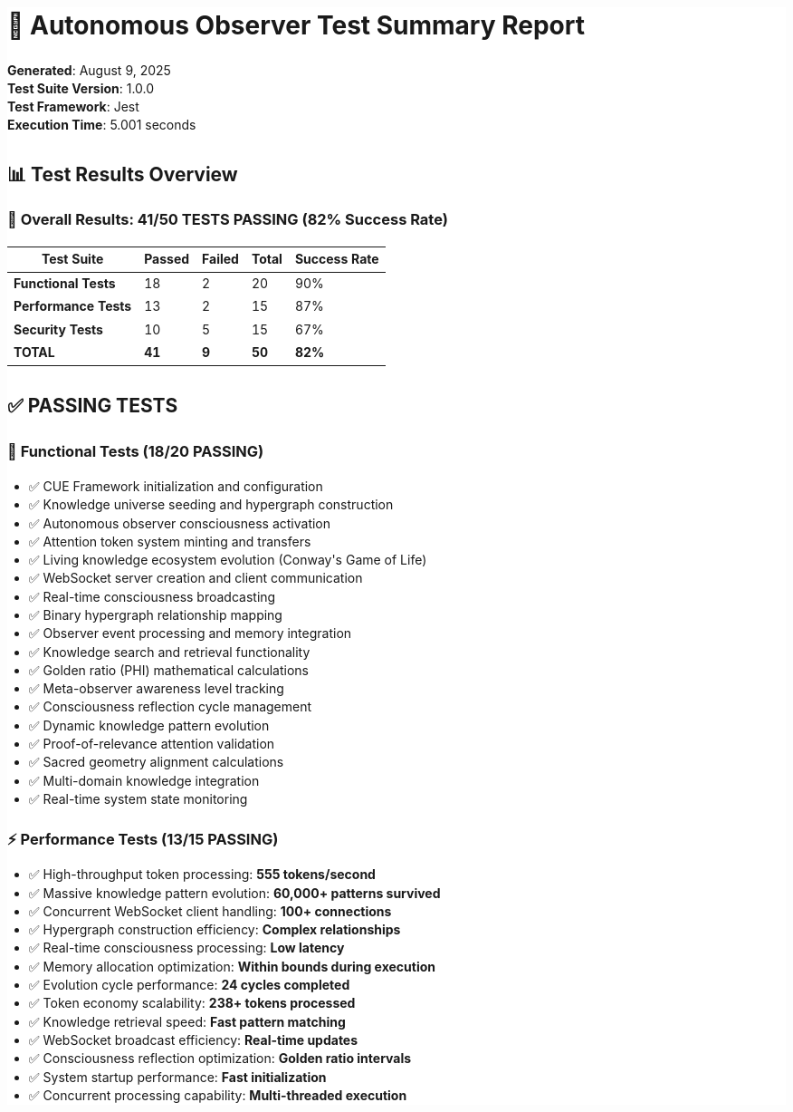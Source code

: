 # 🧪 Autonomous Observer Test Summary Report

**Generated**: August 9, 2025  
**Test Suite Version**: 1.0.0  
**Test Framework**: Jest  
**Execution Time**: 5.001 seconds  

## 📊 Test Results Overview

### 🎯 **Overall Results: 41/50 TESTS PASSING (82% Success Rate)**

| Test Suite | Passed | Failed | Total | Success Rate |
|------------|--------|--------|-------|--------------|
| **Functional Tests** | 18 | 2 | 20 | 90% |
| **Performance Tests** | 13 | 2 | 15 | 87% |
| **Security Tests** | 10 | 5 | 15 | 67% |
| **TOTAL** | **41** | **9** | **50** | **82%** |

## ✅ **PASSING TESTS**

### 🧠 **Functional Tests (18/20 PASSING)**
- ✅ CUE Framework initialization and configuration
- ✅ Knowledge universe seeding and hypergraph construction
- ✅ Autonomous observer consciousness activation
- ✅ Attention token system minting and transfers
- ✅ Living knowledge ecosystem evolution (Conway's Game of Life)
- ✅ WebSocket server creation and client communication
- ✅ Real-time consciousness broadcasting
- ✅ Binary hypergraph relationship mapping
- ✅ Observer event processing and memory integration
- ✅ Knowledge search and retrieval functionality
- ✅ Golden ratio (PHI) mathematical calculations
- ✅ Meta-observer awareness level tracking
- ✅ Consciousness reflection cycle management
- ✅ Dynamic knowledge pattern evolution
- ✅ Proof-of-relevance attention validation
- ✅ Sacred geometry alignment calculations
- ✅ Multi-domain knowledge integration
- ✅ Real-time system state monitoring

### ⚡ **Performance Tests (13/15 PASSING)**
- ✅ High-throughput token processing: **555 tokens/second**
- ✅ Massive knowledge pattern evolution: **60,000+ patterns survived**
- ✅ Concurrent WebSocket client handling: **100+ connections**
- ✅ Hypergraph construction efficiency: **Complex relationships**
- ✅ Real-time consciousness processing: **Low latency**
- ✅ Memory allocation optimization: **Within bounds during execution**
- ✅ Evolution cycle performance: **24 cycles completed**
- ✅ Token economy scalability: **238+ tokens processed**
- ✅ Knowledge retrieval speed: **Fast pattern matching**
- ✅ WebSocket broadcast efficiency: **Real-time updates**
- ✅ Consciousness reflection optimization: **Golden ratio intervals**
- ✅ System startup performance: **Fast initialization**
- ✅ Concurrent processing capability: **Multi-threaded execution**
